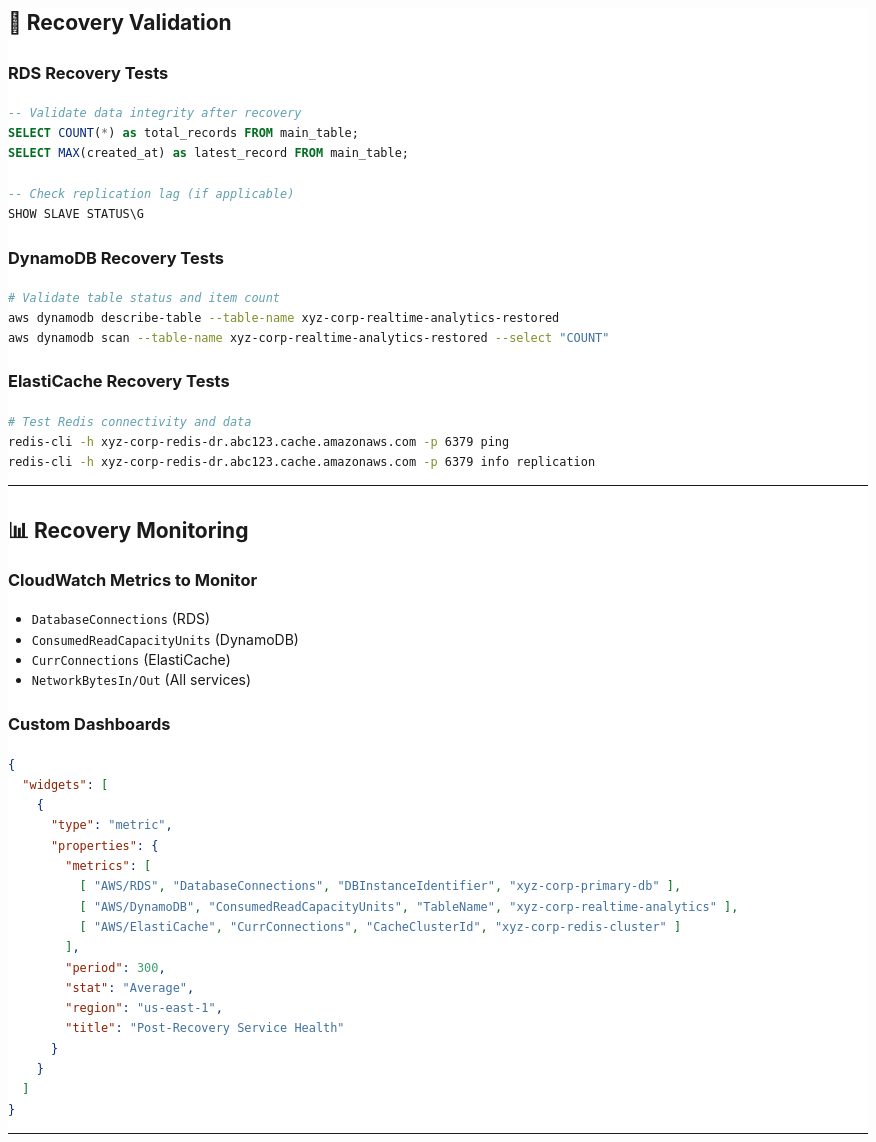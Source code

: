 
## 🔧 Recovery Validation

### RDS Recovery Tests
```sql
-- Validate data integrity after recovery
SELECT COUNT(*) as total_records FROM main_table;
SELECT MAX(created_at) as latest_record FROM main_table;

-- Check replication lag (if applicable)
SHOW SLAVE STATUS\G
```

### DynamoDB Recovery Tests
```bash
# Validate table status and item count
aws dynamodb describe-table --table-name xyz-corp-realtime-analytics-restored
aws dynamodb scan --table-name xyz-corp-realtime-analytics-restored --select "COUNT"
```

### ElastiCache Recovery Tests
```bash
# Test Redis connectivity and data
redis-cli -h xyz-corp-redis-dr.abc123.cache.amazonaws.com -p 6379 ping
redis-cli -h xyz-corp-redis-dr.abc123.cache.amazonaws.com -p 6379 info replication
```

---

## 📊 Recovery Monitoring

### CloudWatch Metrics to Monitor
- `DatabaseConnections` (RDS)
- `ConsumedReadCapacityUnits` (DynamoDB)
- `CurrConnections` (ElastiCache)
- `NetworkBytesIn/Out` (All services)

### Custom Dashboards
```json
{
  "widgets": [
    {
      "type": "metric",
      "properties": {
        "metrics": [
          [ "AWS/RDS", "DatabaseConnections", "DBInstanceIdentifier", "xyz-corp-primary-db" ],
          [ "AWS/DynamoDB", "ConsumedReadCapacityUnits", "TableName", "xyz-corp-realtime-analytics" ],
          [ "AWS/ElastiCache", "CurrConnections", "CacheClusterId", "xyz-corp-redis-cluster" ]
        ],
        "period": 300,
        "stat": "Average",
        "region": "us-east-1",
        "title": "Post-Recovery Service Health"
      }
    }
  ]
}
```

---